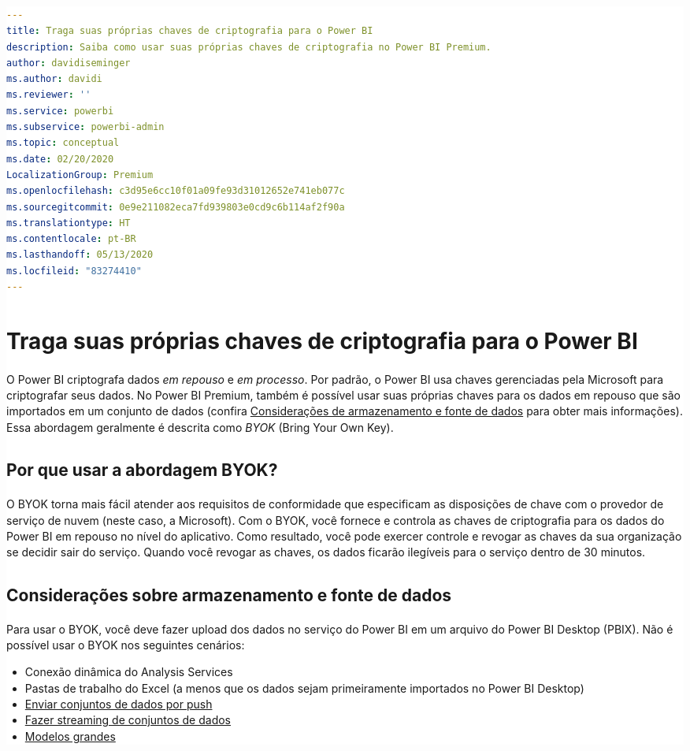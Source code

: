 ```yaml
---
title: Traga suas próprias chaves de criptografia para o Power BI
description: Saiba como usar suas próprias chaves de criptografia no Power BI Premium.
author: davidiseminger
ms.author: davidi
ms.reviewer: ''
ms.service: powerbi
ms.subservice: powerbi-admin
ms.topic: conceptual
ms.date: 02/20/2020
LocalizationGroup: Premium
ms.openlocfilehash: c3d95e6cc10f01a09fe93d31012652e741eb077c
ms.sourcegitcommit: 0e9e211082eca7fd939803e0cd9c6b114af2f90a
ms.translationtype: HT
ms.contentlocale: pt-BR
ms.lasthandoff: 05/13/2020
ms.locfileid: "83274410"
---
```

# <a name="bring-your-own-encryption-keys-for-power-bi"></a>Traga suas próprias chaves de criptografia para o Power BI

O Power BI criptografa dados _em repouso_ e _em processo_. Por padrão, o Power BI usa chaves gerenciadas pela Microsoft para criptografar seus dados. No Power BI Premium, também é possível usar suas próprias chaves para os dados em repouso que são importados em um conjunto de dados (confira [Considerações de armazenamento e fonte de dados](#data-source-and-storage-considerations) para obter mais informações). Essa abordagem geralmente é descrita como _BYOK_ (Bring Your Own Key).

## <a name="why-use-byok"></a>Por que usar a abordagem BYOK?

O BYOK torna mais fácil atender aos requisitos de conformidade que especificam as disposições de chave com o provedor de serviço de nuvem (neste caso, a Microsoft). Com o BYOK, você fornece e controla as chaves de criptografia para os dados do Power BI em repouso no nível do aplicativo. Como resultado, você pode exercer controle e revogar as chaves da sua organização se decidir sair do serviço. Quando você revogar as chaves, os dados ficarão ilegíveis para o serviço dentro de 30 minutos.

## <a name="data-source-and-storage-considerations"></a>Considerações sobre armazenamento e fonte de dados

Para usar o BYOK, você deve fazer upload dos dados no serviço do Power BI em um arquivo do Power BI Desktop (PBIX). Não é possível usar o BYOK nos seguintes cenários:

- Conexão dinâmica do Analysis Services
- Pastas de trabalho do Excel (a menos que os dados sejam primeiramente importados no Power BI Desktop)
- [Enviar conjuntos de dados por push](/rest/api/power-bi/pushdatasets)
- [Fazer streaming de conjuntos de dados](../connect-data/service-real-time-streaming.md#set-up-your-real-time-streaming-dataset-in-power-bi)
- [Modelos grandes](service-premium-large-models.md)
